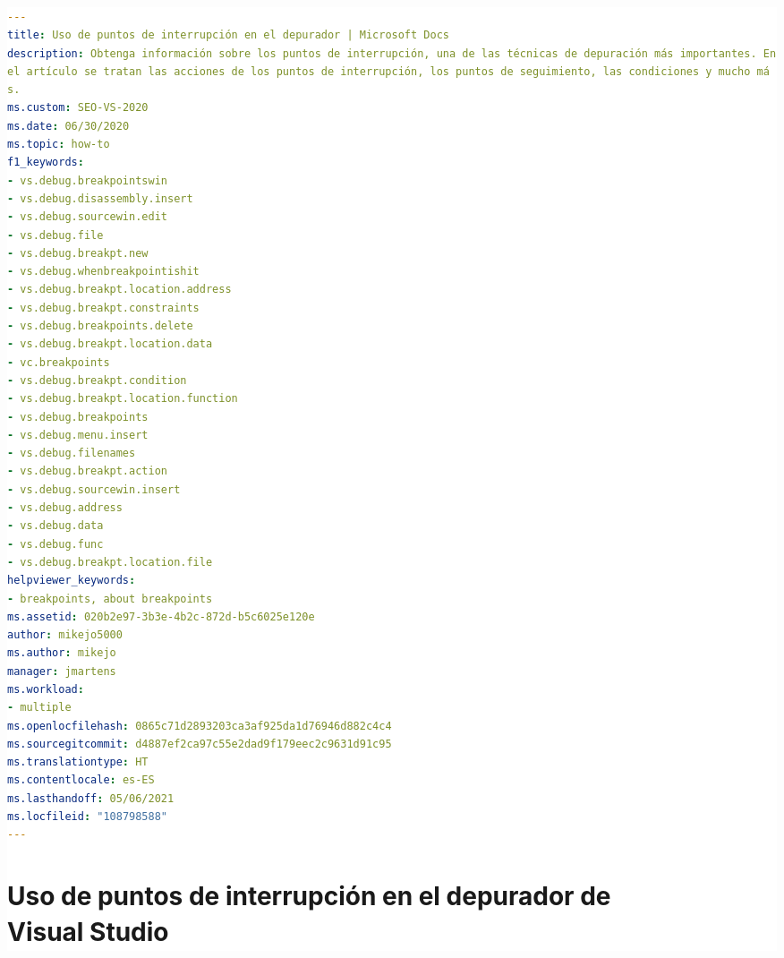 ```yaml
---
title: Uso de puntos de interrupción en el depurador | Microsoft Docs
description: Obtenga información sobre los puntos de interrupción, una de las técnicas de depuración más importantes. En el artículo se tratan las acciones de los puntos de interrupción, los puntos de seguimiento, las condiciones y mucho más.
ms.custom: SEO-VS-2020
ms.date: 06/30/2020
ms.topic: how-to
f1_keywords:
- vs.debug.breakpointswin
- vs.debug.disassembly.insert
- vs.debug.sourcewin.edit
- vs.debug.file
- vs.debug.breakpt.new
- vs.debug.whenbreakpointishit
- vs.debug.breakpt.location.address
- vs.debug.breakpt.constraints
- vs.debug.breakpoints.delete
- vs.debug.breakpt.location.data
- vc.breakpoints
- vs.debug.breakpt.condition
- vs.debug.breakpt.location.function
- vs.debug.breakpoints
- vs.debug.menu.insert
- vs.debug.filenames
- vs.debug.breakpt.action
- vs.debug.sourcewin.insert
- vs.debug.address
- vs.debug.data
- vs.debug.func
- vs.debug.breakpt.location.file
helpviewer_keywords:
- breakpoints, about breakpoints
ms.assetid: 020b2e97-3b3e-4b2c-872d-b5c6025e120e
author: mikejo5000
ms.author: mikejo
manager: jmartens
ms.workload:
- multiple
ms.openlocfilehash: 0865c71d2893203ca3af925da1d76946d882c4c4
ms.sourcegitcommit: d4887ef2ca97c55e2dad9f179eec2c9631d91c95
ms.translationtype: HT
ms.contentlocale: es-ES
ms.lasthandoff: 05/06/2021
ms.locfileid: "108798588"
---
```

# <a name="use-breakpoints-in-the-visual-studio-debugger"></a>Uso de puntos de interrupción en el depurador de Visual Studio
